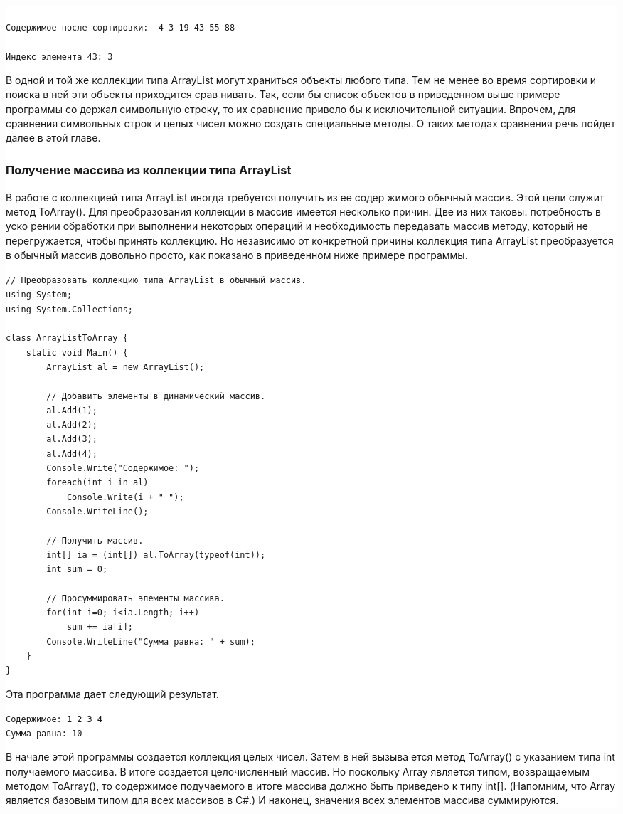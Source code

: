 ```

Содержимое после сортировки: -4 3 19 43 55 88

Индекс элемента 43: 3
```
В одной и той же коллекции типа ArrayList могут храниться объекты любого
типа. Тем не менее во время сортировки и поиска в ней эти объекты приходится срав­
нивать. Так, если бы список объектов в приведенном выше примере программы со­
держал символьную строку, то их сравнение привело бы к исключительной ситуации.
Впрочем, для сравнения символьных строк и целых чисел можно создать специальные
методы. О таких методах сравнения речь пойдет далее в этой главе.

### Получение массива из коллекции типа ArrayList
В работе с коллекцией типа ArrayList иногда требуется получить из ее содер­
жимого обычный массив. Этой цели служит метод ТоАrrау(). Для преобразования
коллекции в массив имеется несколько причин. Две из них таковы: потребность в уско­
рении обработки при выполнении некоторых операций и необходимость передавать
массив методу, который не перегружается, чтобы принять коллекцию. Но независимо
от конкретной причины коллекция типа ArrayList преобразуется в обычный массив
довольно просто, как показано в приведенном ниже примере программы.
```
// Преобразовать коллекцию типа ArrayList в обычный массив.
using System;
using System.Collections;

class ArrayListToArray {
	static void Main() {
		ArrayList al = new ArrayList();

		// Добавить элементы в динамический массив.
		al.Add(1);
		al.Add(2);
		al.Add(3);
		al.Add(4);
		Console.Write("Содержимое: ");
		foreach(int i in al)
			Console.Write(i + " ");
		Console.WriteLine();

		// Получить массив.
		int[] ia = (int[]) al.ToArray(typeof(int));
		int sum = 0;

		// Просуммировать элементы массива.
		for(int i=0; i<ia.Length; i++)
			sum += ia[i];
		Console.WriteLine("Сумма равна: " + sum);
	}
}
```
Эта программа дает следующий результат.
```
Содержимое: 1 2 3 4
Сумма равна: 10
```
В начале этой программы создается коллекция целых чисел. Затем в ней вызыва­
ется метод ToArray() с указанием типа int получаемого массива. В итоге создается
целочисленный массив. Но поскольку Array является типом, возвращаемым методом
ToArray(), то содержимое подучаемого в итоге массива должно быть приведено к
типу int[]. (Напомним, что Array является базовым типом для всех массивов в С#.)
И наконец, значения всех элементов массива суммируются.
